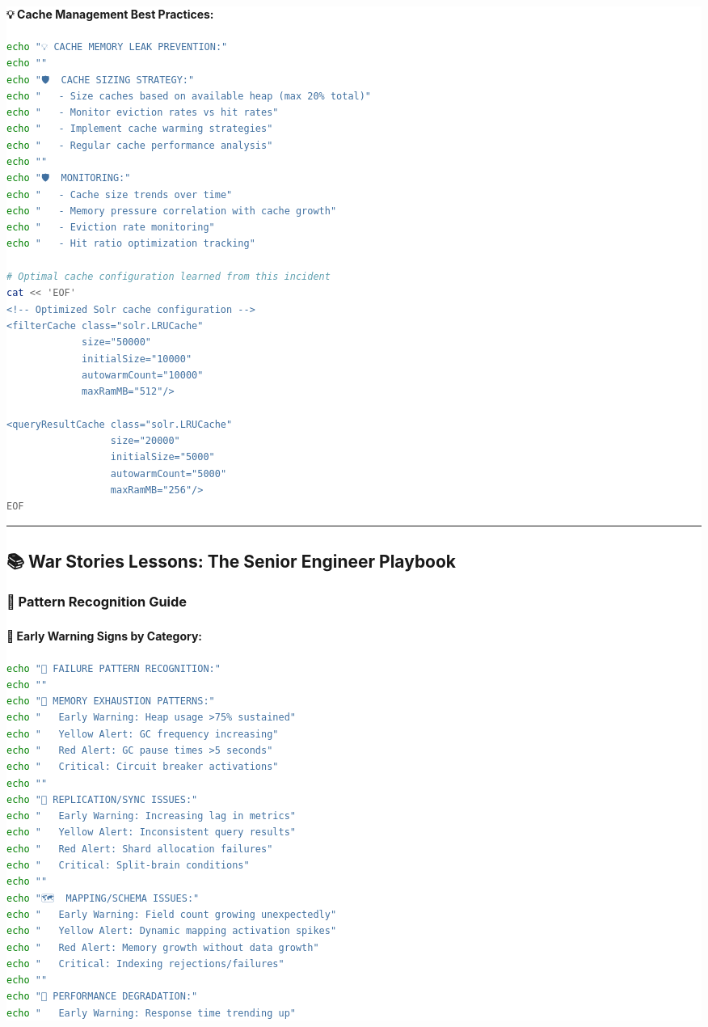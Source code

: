 #### **💡 Cache Management Best Practices:**
```bash
echo "💡 CACHE MEMORY LEAK PREVENTION:"
echo ""
echo "🛡️  CACHE SIZING STRATEGY:"
echo "   - Size caches based on available heap (max 20% total)"
echo "   - Monitor eviction rates vs hit rates"
echo "   - Implement cache warming strategies"
echo "   - Regular cache performance analysis"
echo ""
echo "🛡️  MONITORING:"
echo "   - Cache size trends over time"  
echo "   - Memory pressure correlation with cache growth"
echo "   - Eviction rate monitoring"
echo "   - Hit ratio optimization tracking"

# Optimal cache configuration learned from this incident
cat << 'EOF'
<!-- Optimized Solr cache configuration -->
<filterCache class="solr.LRUCache"
             size="50000"
             initialSize="10000"
             autowarmCount="10000"
             maxRamMB="512"/>

<queryResultCache class="solr.LRUCache"
                  size="20000"
                  initialSize="5000"
                  autowarmCount="5000"
                  maxRamMB="256"/>
EOF
```

---

## 📚 **War Stories Lessons: The Senior Engineer Playbook**

### **🎯 Pattern Recognition Guide**

#### **🚨 Early Warning Signs by Category:**
```bash
echo "🚨 FAILURE PATTERN RECOGNITION:"
echo ""
echo "💾 MEMORY EXHAUSTION PATTERNS:"
echo "   Early Warning: Heap usage >75% sustained"
echo "   Yellow Alert: GC frequency increasing"  
echo "   Red Alert: GC pause times >5 seconds"
echo "   Critical: Circuit breaker activations"
echo ""
echo "🔄 REPLICATION/SYNC ISSUES:"
echo "   Early Warning: Increasing lag in metrics"
echo "   Yellow Alert: Inconsistent query results"
echo "   Red Alert: Shard allocation failures"
echo "   Critical: Split-brain conditions"
echo ""
echo "🗺️  MAPPING/SCHEMA ISSUES:"  
echo "   Early Warning: Field count growing unexpectedly"
echo "   Yellow Alert: Dynamic mapping activation spikes"
echo "   Red Alert: Memory growth without data growth"
echo "   Critical: Indexing rejections/failures"
echo ""
echo "💨 PERFORMANCE DEGRADATION:"
echo "   Early Warning: Response time trending up"
```